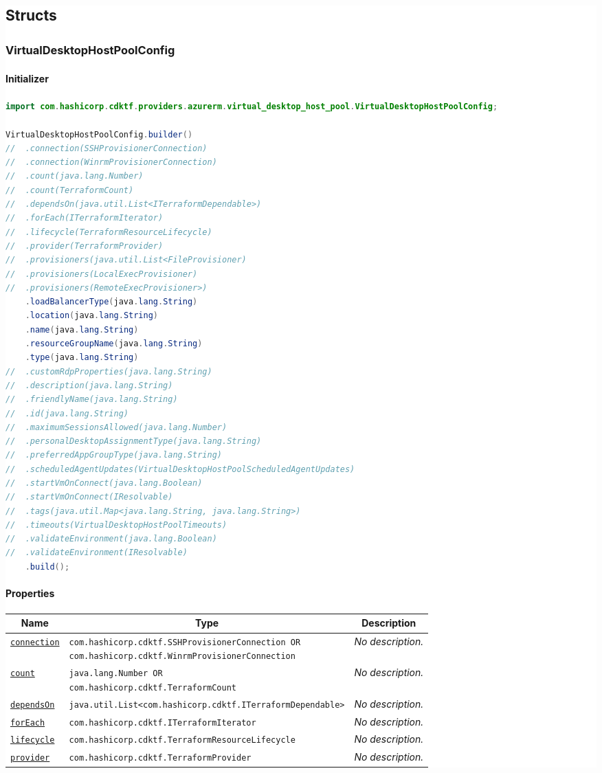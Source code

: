 
## Structs <a name="Structs" id="Structs"></a>

### VirtualDesktopHostPoolConfig <a name="VirtualDesktopHostPoolConfig" id="@cdktf/provider-azurerm.virtualDesktopHostPool.VirtualDesktopHostPoolConfig"></a>

#### Initializer <a name="Initializer" id="@cdktf/provider-azurerm.virtualDesktopHostPool.VirtualDesktopHostPoolConfig.Initializer"></a>

```java
import com.hashicorp.cdktf.providers.azurerm.virtual_desktop_host_pool.VirtualDesktopHostPoolConfig;

VirtualDesktopHostPoolConfig.builder()
//  .connection(SSHProvisionerConnection)
//  .connection(WinrmProvisionerConnection)
//  .count(java.lang.Number)
//  .count(TerraformCount)
//  .dependsOn(java.util.List<ITerraformDependable>)
//  .forEach(ITerraformIterator)
//  .lifecycle(TerraformResourceLifecycle)
//  .provider(TerraformProvider)
//  .provisioners(java.util.List<FileProvisioner)
//  .provisioners(LocalExecProvisioner)
//  .provisioners(RemoteExecProvisioner>)
    .loadBalancerType(java.lang.String)
    .location(java.lang.String)
    .name(java.lang.String)
    .resourceGroupName(java.lang.String)
    .type(java.lang.String)
//  .customRdpProperties(java.lang.String)
//  .description(java.lang.String)
//  .friendlyName(java.lang.String)
//  .id(java.lang.String)
//  .maximumSessionsAllowed(java.lang.Number)
//  .personalDesktopAssignmentType(java.lang.String)
//  .preferredAppGroupType(java.lang.String)
//  .scheduledAgentUpdates(VirtualDesktopHostPoolScheduledAgentUpdates)
//  .startVmOnConnect(java.lang.Boolean)
//  .startVmOnConnect(IResolvable)
//  .tags(java.util.Map<java.lang.String, java.lang.String>)
//  .timeouts(VirtualDesktopHostPoolTimeouts)
//  .validateEnvironment(java.lang.Boolean)
//  .validateEnvironment(IResolvable)
    .build();
```

#### Properties <a name="Properties" id="Properties"></a>

| **Name** | **Type** | **Description** |
| --- | --- | --- |
| <code><a href="#@cdktf/provider-azurerm.virtualDesktopHostPool.VirtualDesktopHostPoolConfig.property.connection">connection</a></code> | <code>com.hashicorp.cdktf.SSHProvisionerConnection OR com.hashicorp.cdktf.WinrmProvisionerConnection</code> | *No description.* |
| <code><a href="#@cdktf/provider-azurerm.virtualDesktopHostPool.VirtualDesktopHostPoolConfig.property.count">count</a></code> | <code>java.lang.Number OR com.hashicorp.cdktf.TerraformCount</code> | *No description.* |
| <code><a href="#@cdktf/provider-azurerm.virtualDesktopHostPool.VirtualDesktopHostPoolConfig.property.dependsOn">dependsOn</a></code> | <code>java.util.List<com.hashicorp.cdktf.ITerraformDependable></code> | *No description.* |
| <code><a href="#@cdktf/provider-azurerm.virtualDesktopHostPool.VirtualDesktopHostPoolConfig.property.forEach">forEach</a></code> | <code>com.hashicorp.cdktf.ITerraformIterator</code> | *No description.* |
| <code><a href="#@cdktf/provider-azurerm.virtualDesktopHostPool.VirtualDesktopHostPoolConfig.property.lifecycle">lifecycle</a></code> | <code>com.hashicorp.cdktf.TerraformResourceLifecycle</code> | *No description.* |
| <code><a href="#@cdktf/provider-azurerm.virtualDesktopHostPool.VirtualDesktopHostPoolConfig.property.provider">provider</a></code> | <code>com.hashicorp.cdktf.TerraformProvider</code> | *No description.* |